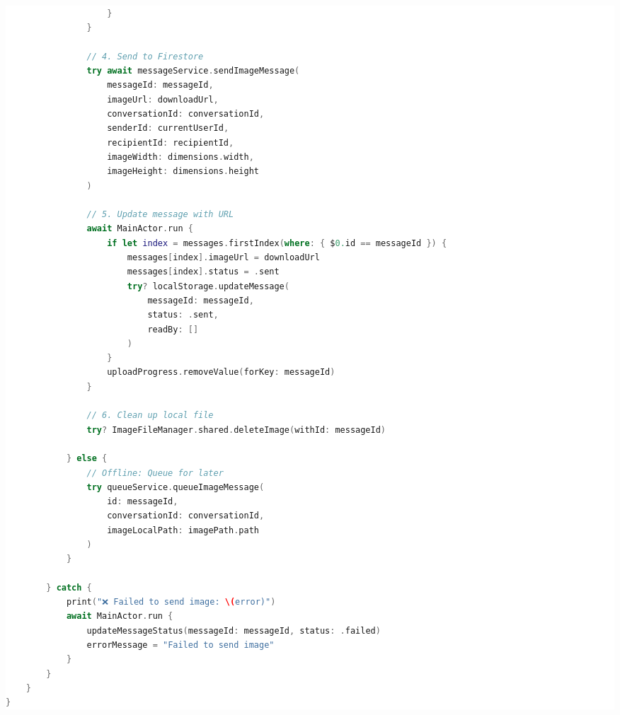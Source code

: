 ```swift
                    }
                }
                
                // 4. Send to Firestore
                try await messageService.sendImageMessage(
                    messageId: messageId,
                    imageUrl: downloadUrl,
                    conversationId: conversationId,
                    senderId: currentUserId,
                    recipientId: recipientId,
                    imageWidth: dimensions.width,
                    imageHeight: dimensions.height
                )
                
                // 5. Update message with URL
                await MainActor.run {
                    if let index = messages.firstIndex(where: { $0.id == messageId }) {
                        messages[index].imageUrl = downloadUrl
                        messages[index].status = .sent
                        try? localStorage.updateMessage(
                            messageId: messageId,
                            status: .sent,
                            readBy: []
                        )
                    }
                    uploadProgress.removeValue(forKey: messageId)
                }
                
                // 6. Clean up local file
                try? ImageFileManager.shared.deleteImage(withId: messageId)
                
            } else {
                // Offline: Queue for later
                try queueService.queueImageMessage(
                    id: messageId,
                    conversationId: conversationId,
                    imageLocalPath: imagePath.path
                )
            }
            
        } catch {
            print("❌ Failed to send image: \(error)")
            await MainActor.run {
                updateMessageStatus(messageId: messageId, status: .failed)
                errorMessage = "Failed to send image"
            }
        }
    }
}
```

